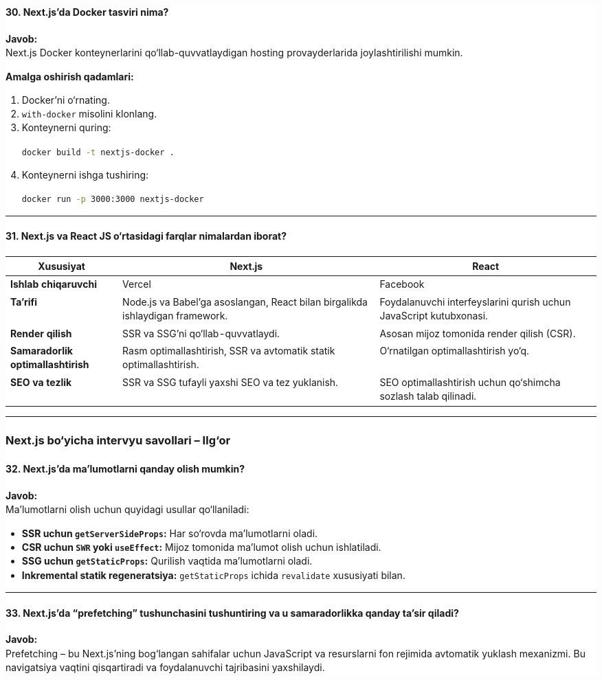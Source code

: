 
#### **30. Next.js’da Docker tasviri nima?**  
**Javob:**  
Next.js Docker konteynerlarini qo‘llab-quvvatlaydigan hosting provayderlarida joylashtirilishi mumkin.  

**Amalga oshirish qadamlari:**  
1. Docker’ni o‘rnating.  
2. `with-docker` misolini klonlang.  
3. Konteynerni quring:  
   ```bash
   docker build -t nextjs-docker .
   ```  
4. Konteynerni ishga tushiring:  
   ```bash
   docker run -p 3000:3000 nextjs-docker
   ```  

---

#### **31. Next.js va React JS o‘rtasidagi farqlar nimalardan iborat?**  

| **Xususiyat** | **Next.js** | **React** |
|---------------|-------------|-----------|
| **Ishlab chiqaruvchi** | Vercel | Facebook |
| **Ta’rifi** | Node.js va Babel’ga asoslangan, React bilan birgalikda ishlaydigan framework. | Foydalanuvchi interfeyslarini qurish uchun JavaScript kutubxonasi. |
| **Render qilish** | SSR va SSG’ni qo‘llab-quvvatlaydi. | Asosan mijoz tomonida render qilish (CSR). |
| **Samaradorlik optimallashtirish** | Rasm optimallashtirish, SSR va avtomatik statik optimallashtirish. | O‘rnatilgan optimallashtirish yo‘q. |
| **SEO va tezlik** | SSR va SSG tufayli yaxshi SEO va tez yuklanish. | SEO optimallashtirish uchun qo‘shimcha sozlash talab qilinadi. |

---

### **Next.js bo‘yicha intervyu savollari – Ilg‘or**

#### **32. Next.js’da ma’lumotlarni qanday olish mumkin?**  
**Javob:**  
Ma’lumotlarni olish uchun quyidagi usullar qo‘llaniladi:  
- **SSR uchun `getServerSideProps`:** Har so‘rovda ma’lumotlarni oladi.  
- **CSR uchun `SWR` yoki `useEffect`:** Mijoz tomonida ma’lumot olish uchun ishlatiladi.  
- **SSG uchun `getStaticProps`:** Qurilish vaqtida ma’lumotlarni oladi.  
- **Inkremental statik regeneratsiya:** `getStaticProps` ichida `revalidate` xususiyati bilan.  

---

#### **33. Next.js’da “prefetching” tushunchasini tushuntiring va u samaradorlikka qanday ta’sir qiladi?**  
**Javob:**  
Prefetching – bu Next.js’ning bog‘langan sahifalar uchun JavaScript va resurslarni fon rejimida avtomatik yuklash mexanizmi. Bu navigatsiya vaqtini qisqartiradi va foydalanuvchi tajribasini yaxshilaydi.  
